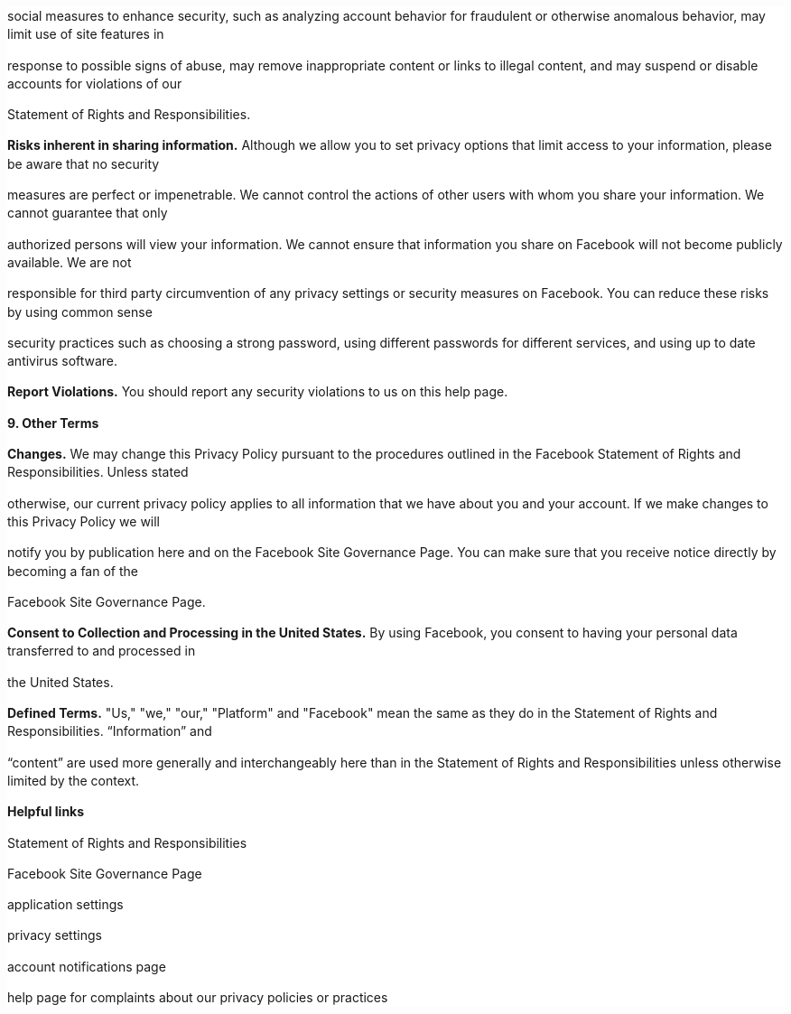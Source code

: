 social measures to enhance security, such as analyzing account behavior for fraudulent or otherwise anomalous behavior, may limit use of site features in

response to possible signs of abuse, may remove inappropriate content or links to illegal content, and may suspend or disable accounts for violations of our

Statement of Rights and Responsibilities.

**Risks inherent in sharing information.** Although we allow you to set privacy options that limit access to your information, please be aware that no security

measures are perfect or impenetrable. We cannot control the actions of other users with whom you share your information. We cannot guarantee that only

authorized persons will view your information. We cannot ensure that information you share on Facebook will not become publicly available. We are not

responsible for third party circumvention of any privacy settings or security measures on Facebook. You can reduce these risks by using common sense

security practices such as choosing a strong password, using different passwords for different services, and using up to date antivirus software.

**Report Violations.** You should report any security violations to us on this help page.

**9. Other Terms**

**Changes.** We may change this Privacy Policy pursuant to the procedures outlined in the Facebook Statement of Rights and Responsibilities. Unless stated

otherwise, our current privacy policy applies to all information that we have about you and your account. If we make changes to this Privacy Policy we will

notify you by publication here and on the Facebook Site Governance Page. You can make sure that you receive notice directly by becoming a fan of the

Facebook Site Governance Page.

**Consent to Collection and Processing in the United States.** By using Facebook, you consent to having your personal data transferred to and processed in

the United States.

**Defined Terms.** "Us," "we," "our," "Platform" and "Facebook" mean the same as they do in the Statement of Rights and Responsibilities. “Information” and

“content” are used more generally and interchangeably here than in the Statement of Rights and Responsibilities unless otherwise limited by the context.

**Helpful links**

Statement of Rights and Responsibilities

Facebook Site Governance Page

application settings

privacy settings

account notifications page

help page for complaints about our privacy policies or practices

